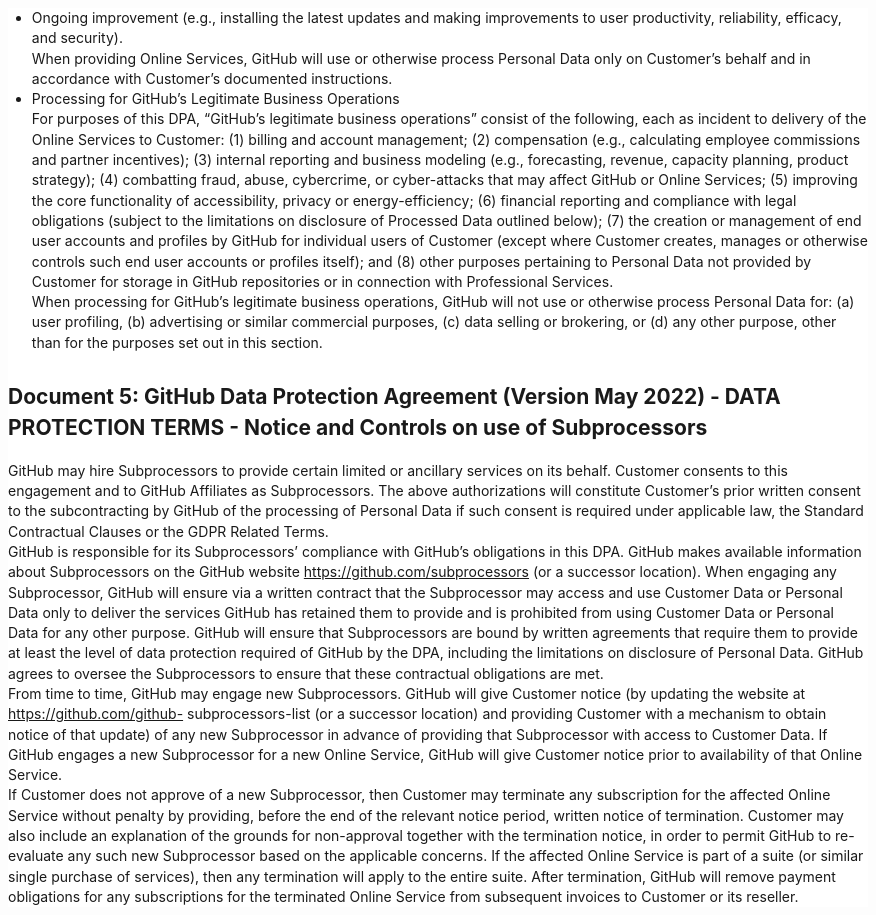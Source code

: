 - Ongoing improvement (e.g., installing the latest updates and making improvements to user productivity, reliability, efficacy, and security).  
When providing Online Services, GitHub will use or otherwise process Personal Data only on Customer’s behalf and in accordance with Customer’s documented instructions.  
- Processing for GitHub’s Legitimate Business Operations  
For purposes of this DPA, “GitHub’s legitimate business operations” consist of the following, each as incident to delivery of the Online Services to Customer: (1) billing and account management; (2) compensation (e.g., calculating employee commissions and partner incentives); (3) internal reporting and business modeling (e.g., forecasting, revenue, capacity planning, product strategy); (4) combatting fraud, abuse, cybercrime, or cyber-attacks that may affect GitHub or Online Services; (5) improving the core functionality of accessibility, privacy or energy-efficiency; (6) financial reporting and compliance with legal obligations (subject to the limitations on disclosure of Processed Data outlined below); (7) the creation or management of end user accounts and profiles by GitHub for individual users of Customer (except where Customer creates, manages or otherwise controls such end user accounts or profiles itself); and (8) other purposes pertaining to Personal Data not provided by Customer for storage in GitHub repositories or in connection with Professional Services.  
When processing for GitHub’s legitimate business operations, GitHub will not use or otherwise process Personal Data for: (a) user profiling, (b) advertising or similar commercial purposes, (c) data selling or brokering, or (d) any other purpose, other than for the purposes set out in this section.

## Document 5: GitHub Data Protection Agreement (Version May 2022) - DATA PROTECTION TERMS - Notice and Controls on use of Subprocessors
GitHub may hire Subprocessors to provide certain limited or ancillary services on its behalf. Customer consents to this engagement and to GitHub
Affiliates as Subprocessors. The above authorizations will constitute Customer’s prior written consent to the subcontracting by GitHub of the
processing of Personal Data if such consent is required under applicable law, the Standard Contractual Clauses or the GDPR Related Terms.  
GitHub is responsible for its Subprocessors’ compliance with GitHub’s obligations in this DPA. GitHub makes available information about
Subprocessors on the GitHub website https://github.com/subprocessors (or a successor location). When engaging any Subprocessor, GitHub will
ensure via a written contract that the Subprocessor may access and use Customer Data or Personal Data only to deliver the services GitHub has
retained them to provide and is prohibited from using Customer Data or Personal Data for any other purpose. GitHub will ensure that Subprocessors
are bound by written agreements that require them to provide at least the level of data protection required of GitHub by the DPA, including the
limitations on disclosure of Personal Data. GitHub agrees to oversee the Subprocessors to ensure that these contractual obligations are met.  
From time to time, GitHub may engage new Subprocessors. GitHub will give Customer notice (by updating the website at https://github.com/github-
subprocessors-list (or a successor location) and providing Customer with a mechanism to obtain notice of that update) of any new Subprocessor in
advance of providing that Subprocessor with access to Customer Data. If GitHub engages a new Subprocessor for a new Online Service, GitHub will give Customer notice prior to availability of that Online Service.  
If Customer does not approve of a new Subprocessor, then Customer may terminate any subscription for the affected Online Service without penalty
by providing, before the end of the relevant notice period, written notice of termination. Customer may also include an explanation of the grounds
for non-approval together with the termination notice, in order to permit GitHub to re-evaluate any such new Subprocessor based on the applicable
concerns. If the affected Online Service is part of a suite (or similar single purchase of services), then any termination will apply to the entire suite.
After termination, GitHub will remove payment obligations for any subscriptions for the terminated Online Service from subsequent invoices to Customer or its reseller.

